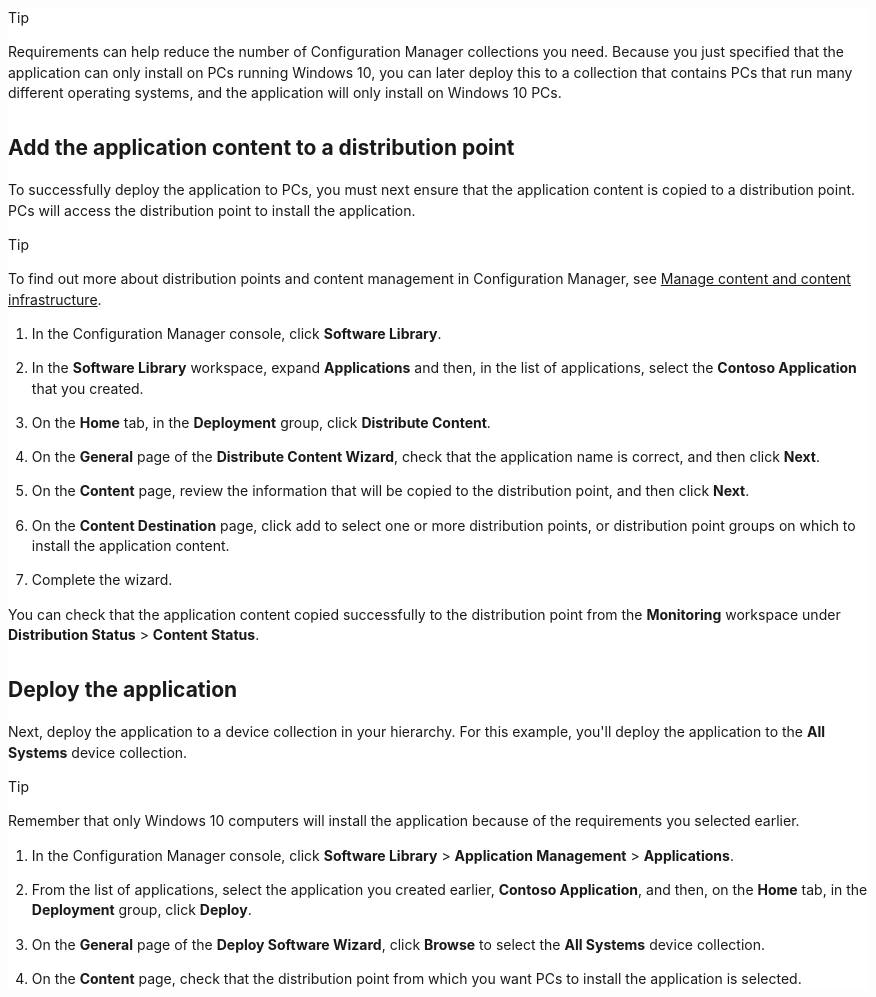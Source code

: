 > [!TIP]  
>  Requirements can help reduce the number of Configuration Manager collections you need. Because you just specified that the application can only install on PCs running Windows 10, you can later deploy this to a collection that contains PCs that run many different operating systems, and the application will only install on Windows 10 PCs.  

## Add the application content to a distribution point  

To successfully deploy the application to PCs, you must next ensure that the application content is copied to a distribution point. PCs will access the distribution point to install the application.  

> [!TIP]  
>  To find out more about distribution points and content management in Configuration Manager, see [Manage content and content infrastructure](../../core/servers/deploy/configure/manage-content-and-content-infrastructure.md).  

1.  In the Configuration Manager console, click **Software Library**.  

2.  In the **Software Library** workspace, expand **Applications** and then, in the list of applications, select the **Contoso Application** that you created.  

3.  On the **Home** tab, in the **Deployment** group, click **Distribute Content**.  

4.  On the **General** page of the **Distribute Content Wizard**, check that the application name is correct, and then click **Next**.  

5.  On the **Content** page, review the information that will be copied to the distribution point, and then click **Next**.  

6.  On the **Content Destination** page, click add to select one or more distribution points, or distribution point groups on which to install the application content.  

7.  Complete the wizard.  

 You can check that the application content copied successfully to the distribution point from the **Monitoring** workspace under **Distribution Status** > **Content Status**.  

## Deploy the application  

Next, deploy the application to a device collection in your hierarchy. For this example, you'll deploy the application to the **All Systems** device collection.  

> [!TIP]  
>  Remember that only Windows 10 computers will install the application because of the requirements you selected earlier.  

1.  In the Configuration Manager console, click **Software Library** > **Application Management** > **Applications**.  

3.  From the list of applications, select the application you created earlier, **Contoso Application**, and then, on the **Home** tab, in the **Deployment** group, click **Deploy**.  

4.  On the **General** page of the **Deploy Software Wizard**, click **Browse** to select the **All Systems** device collection.  

5.  On the **Content** page, check that the distribution point from which you want PCs to install the application is selected.  
